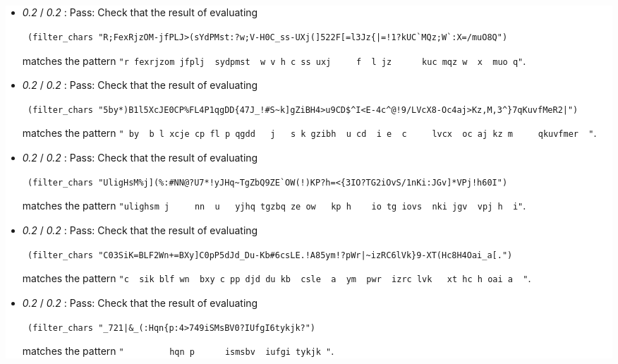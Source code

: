    




+  _0.2_ / _0.2_ : Pass: 
Check that the result of evaluating
   ```
    (filter_chars "R;FexRjzOM-jfPLJ>(sYdPMst:?w;V-H0C_ss-UXj(]522F[=l3Jz{|=!1?kUC`MQz;W`:X=/muO8Q")
   ```
   matches the pattern `"r fexrjzom jfplj  sydpmst  w v h c ss uxj     f  l jz      kuc mqz w  x  muo q"`.

   




+  _0.2_ / _0.2_ : Pass: 
Check that the result of evaluating
   ```
    (filter_chars "5by*)B1l5XcJE0CP%FL4P1qgDD{47J_!#S~k]gZiBH4>u9CD$^I<E-4c^@!9/LVcX8-Oc4aj>Kz,M,3^}7qKuvfMeR2|")
   ```
   matches the pattern `" by  b l xcje cp fl p qgdd   j   s k gzibh  u cd  i e  c     lvcx  oc aj kz m     qkuvfmer  "`.

   




+  _0.2_ / _0.2_ : Pass: 
Check that the result of evaluating
   ```
    (filter_chars "UligHsM%j](%:#NN@?U7*!yJHq~TgZbQ9ZE`OW(!)KP?h=<{3IO?TG2iOvS/1nKi:JGv]*VPj!h60I")
   ```
   matches the pattern `"ulighsm j     nn  u   yjhq tgzbq ze ow   kp h    io tg iovs  nki jgv  vpj h  i"`.

   




+  _0.2_ / _0.2_ : Pass: 
Check that the result of evaluating
   ```
    (filter_chars "C03SiK=BLF2Wn+=BXy]C0pP5dJd_Du-Kb#6csLE.!A85ym!?pWr|~izRC6lVk}9-XT(Hc8H4Oai_a[.")
   ```
   matches the pattern `"c  sik blf wn  bxy c pp djd du kb  csle  a  ym  pwr  izrc lvk   xt hc h oai a  "`.

   




+  _0.2_ / _0.2_ : Pass: 
Check that the result of evaluating
   ```
    (filter_chars "_721|&_(:Hqn{p:4>749iSMsBV0?IUfgI6tykjk?")
   ```
   matches the pattern `"         hqn p      ismsbv  iufgi tykjk "`.

   